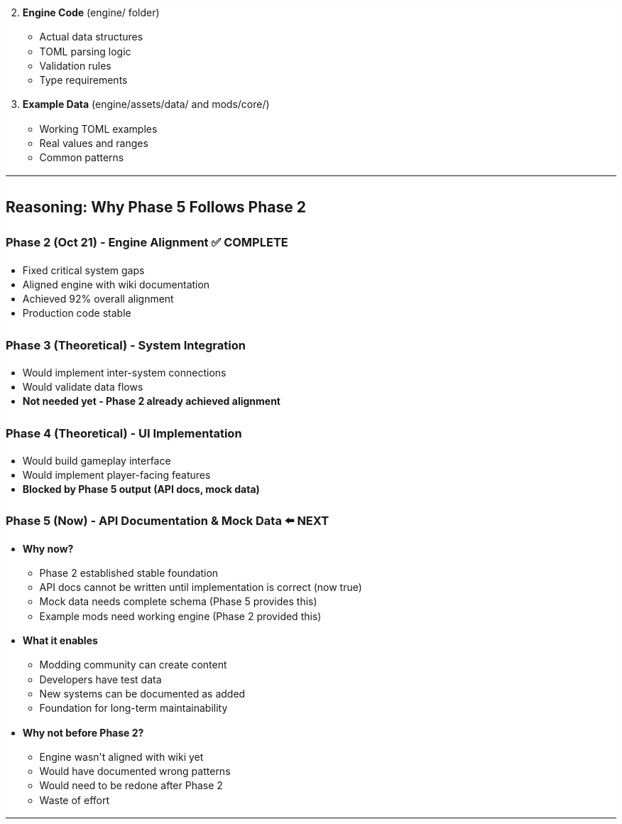 2. **Engine Code** (engine/ folder)
   - Actual data structures
   - TOML parsing logic
   - Validation rules
   - Type requirements

3. **Example Data** (engine/assets/data/ and mods/core/)
   - Working TOML examples
   - Real values and ranges
   - Common patterns

---

## Reasoning: Why Phase 5 Follows Phase 2

### Phase 2 (Oct 21) - Engine Alignment ✅ COMPLETE
- Fixed critical system gaps
- Aligned engine with wiki documentation
- Achieved 92% overall alignment
- Production code stable

### Phase 3 (Theoretical) - System Integration
- Would implement inter-system connections
- Would validate data flows
- **Not needed yet - Phase 2 already achieved alignment**

### Phase 4 (Theoretical) - UI Implementation
- Would build gameplay interface
- Would implement player-facing features
- **Blocked by Phase 5 output (API docs, mock data)**

### Phase 5 (Now) - API Documentation & Mock Data ⬅️ NEXT
- **Why now?**
  - Phase 2 established stable foundation
  - API docs cannot be written until implementation is correct (now true)
  - Mock data needs complete schema (Phase 5 provides this)
  - Example mods need working engine (Phase 2 provided this)
  
- **What it enables**
  - Modding community can create content
  - Developers have test data
  - New systems can be documented as added
  - Foundation for long-term maintainability

- **Why not before Phase 2?**
  - Engine wasn't aligned with wiki yet
  - Would have documented wrong patterns
  - Would need to be redone after Phase 2
  - Waste of effort

---
